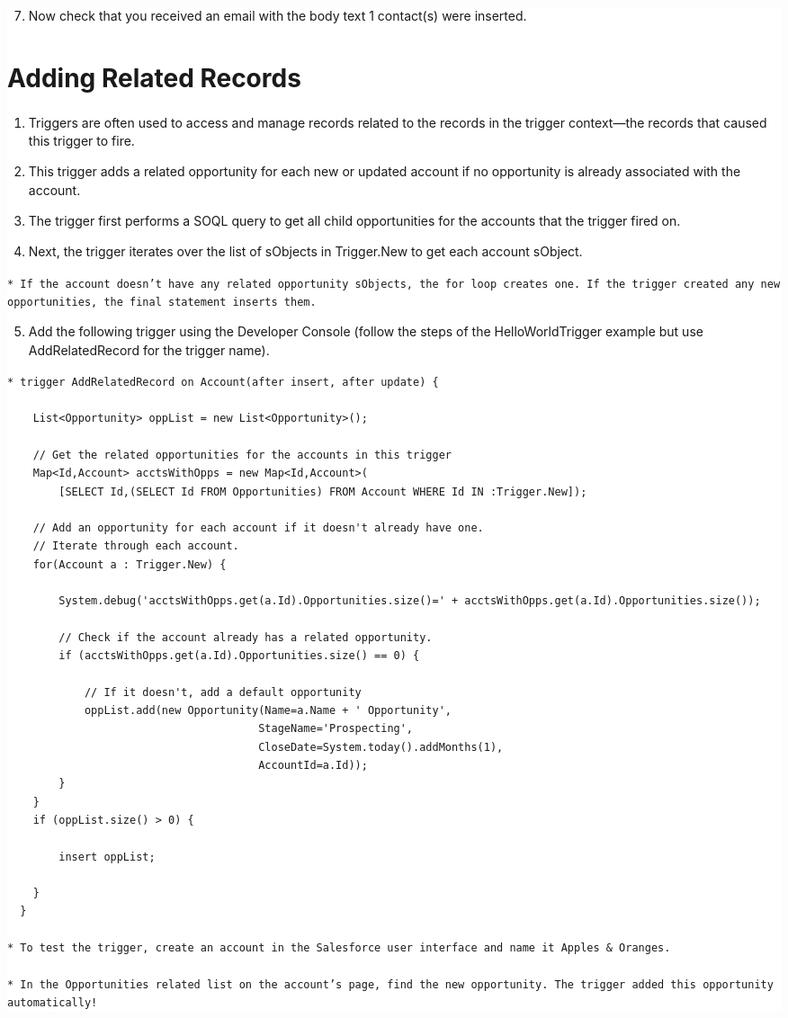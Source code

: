   7. Now check that you received an email with the body text 1 contact(s) were inserted.

# Adding Related Records 

  1. Triggers are often used to access and manage records related to the records in the trigger context—the records that caused this trigger to fire.

  2. This trigger adds a related opportunity for each new or updated account if no opportunity is already associated with the account. 

  3. The trigger first performs a SOQL query to get all child opportunities for the accounts that the trigger fired on. 

  4. Next, the trigger iterates over the list of sObjects in Trigger.New to get each account sObject. 

    * If the account doesn’t have any related opportunity sObjects, the for loop creates one. If the trigger created any new opportunities, the final statement inserts them.

  5. Add the following trigger using the Developer Console (follow the steps of the HelloWorldTrigger example but use AddRelatedRecord for the trigger name).

    * trigger AddRelatedRecord on Account(after insert, after update) {

        List<Opportunity> oppList = new List<Opportunity>();
        
        // Get the related opportunities for the accounts in this trigger
        Map<Id,Account> acctsWithOpps = new Map<Id,Account>(
            [SELECT Id,(SELECT Id FROM Opportunities) FROM Account WHERE Id IN :Trigger.New]);
        
        // Add an opportunity for each account if it doesn't already have one.
        // Iterate through each account.
        for(Account a : Trigger.New) {

            System.debug('acctsWithOpps.get(a.Id).Opportunities.size()=' + acctsWithOpps.get(a.Id).Opportunities.size());

            // Check if the account already has a related opportunity.
            if (acctsWithOpps.get(a.Id).Opportunities.size() == 0) {

                // If it doesn't, add a default opportunity
                oppList.add(new Opportunity(Name=a.Name + ' Opportunity',
                                           StageName='Prospecting',
                                           CloseDate=System.today().addMonths(1),
                                           AccountId=a.Id));
            }           
        }
        if (oppList.size() > 0) {

            insert oppList;

        }
      }

    * To test the trigger, create an account in the Salesforce user interface and name it Apples & Oranges.

    * In the Opportunities related list on the account’s page, find the new opportunity. The trigger added this opportunity automatically!
    
